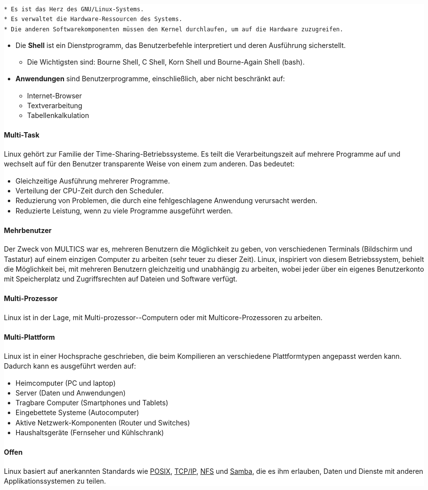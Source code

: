     * Es ist das Herz des GNU/Linux-Systems.
    * Es verwaltet die Hardware-Ressourcen des Systems.
    * Die anderen Softwarekomponenten müssen den Kernel durchlaufen, um auf die Hardware zuzugreifen.

* Die **Shell** ist ein Dienstprogramm, das Benutzerbefehle interpretiert und deren Ausführung sicherstellt.

    * Die Wichtigsten sind: Bourne Shell, C Shell, Korn Shell und Bourne-Again Shell (bash).

* **Anwendungen** sind Benutzerprogramme, einschließlich, aber nicht beschränkt auf:

    * Internet-Browser
    * Textverarbeitung
    * Tabellenkalkulation

#### Multi-Task

Linux gehört zur Familie der Time-Sharing-Betriebssysteme. Es teilt die Verarbeitungszeit auf mehrere Programme auf und wechselt auf für den Benutzer transparente Weise von einem zum anderen. Das bedeutet:

* Gleichzeitige Ausführung mehrerer Programme.
* Verteilung der CPU-Zeit durch den Scheduler.
* Reduzierung von Problemen, die durch eine fehlgeschlagene Anwendung verursacht werden.
* Reduzierte Leistung, wenn zu viele Programme ausgeführt werden.

#### Mehrbenutzer

Der Zweck von MULTICS war es, mehreren Benutzern die Möglichkeit zu geben, von verschiedenen Terminals (Bildschirm und Tastatur) auf einem einzigen Computer zu arbeiten (sehr teuer zu dieser Zeit). Linux, inspiriert von diesem Betriebssystem, behielt die Möglichkeit bei, mit mehreren Benutzern gleichzeitig und unabhängig zu arbeiten, wobei jeder über ein eigenes Benutzerkonto mit Speicherplatz und Zugriffsrechten auf Dateien und Software verfügt.

#### Multi-Prozessor

Linux ist in der Lage, mit Multi-prozessor--Computern oder mit Multicore-Prozessoren zu arbeiten.

#### Multi-Plattform

Linux ist in einer Hochsprache geschrieben, die beim Kompilieren an verschiedene Plattformtypen angepasst werden kann. Dadurch kann es ausgeführt werden auf:

* Heimcomputer (PC und laptop)
* Server (Daten und Anwendungen)
* Tragbare Computer (Smartphones und Tablets)
* Eingebettete Systeme (Autocomputer)
* Aktive Netzwerk-Komponenten (Router und Switches)
* Haushaltsgeräte (Fernseher und Kühlschrank)

#### Offen

Linux basiert auf anerkannten Standards wie [POSIX](http://de.wikipedia.org/wiki/POSIX), [TCP/IP](https://en.wikipedia.org/wiki/Internet_protocol_suite), [NFS](https://en.wikipedia.org/wiki/Network_File_System) und [Samba](https://en.wikipedia.org/wiki/Samba_(software)), die es ihm erlauben, Daten und Dienste mit anderen Applikationssystemen zu teilen.

